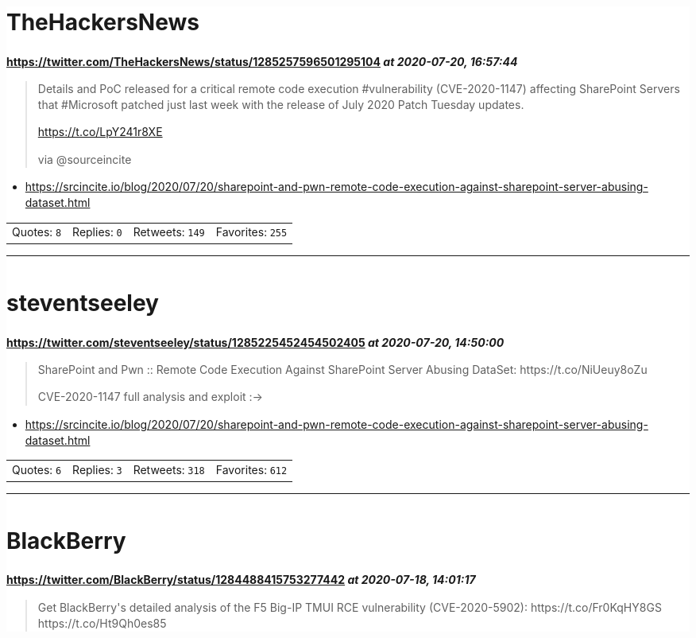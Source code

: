 
# TheHackersNews
**https://twitter.com/TheHackersNews/status/1285257596501295104 _at 2020-07-20, 16:57:44_**
<blockquote>
Details and PoC released for a critical remote code execution #vulnerability (CVE-2020-1147) affecting SharePoint Servers that #Microsoft patched just last week with the release of July 2020 Patch Tuesday updates.

https://t.co/LpY241r8XE

via @sourceincite
</blockquote>

* https://srcincite.io/blog/2020/07/20/sharepoint-and-pwn-remote-code-execution-against-sharepoint-server-abusing-dataset.html

<table><tr>
<td>Quotes: <code>8</code></td>
<td>Replies: <code>0</code></td>
<td>Retweets: <code>149</code></td>
<td>Favorites: <code>255</code></td>
</tr></table>

---

# steventseeley
**https://twitter.com/steventseeley/status/1285225452454502405 _at 2020-07-20, 14:50:00_**
<blockquote>
SharePoint and Pwn :: Remote Code Execution Against SharePoint Server Abusing DataSet: https://t.co/NiUeuy8oZu

CVE-2020-1147 full analysis and exploit :-&gt;
</blockquote>

* https://srcincite.io/blog/2020/07/20/sharepoint-and-pwn-remote-code-execution-against-sharepoint-server-abusing-dataset.html

<table><tr>
<td>Quotes: <code>6</code></td>
<td>Replies: <code>3</code></td>
<td>Retweets: <code>318</code></td>
<td>Favorites: <code>612</code></td>
</tr></table>

---

# BlackBerry
**https://twitter.com/BlackBerry/status/1284488415753277442 _at 2020-07-18, 14:01:17_**
<blockquote>
Get BlackBerry's detailed analysis of the F5 Big-IP TMUI RCE vulnerability (CVE-2020-5902): https://t.co/Fr0KqHY8GS https://t.co/Ht9Qh0es85
</blockquote>

